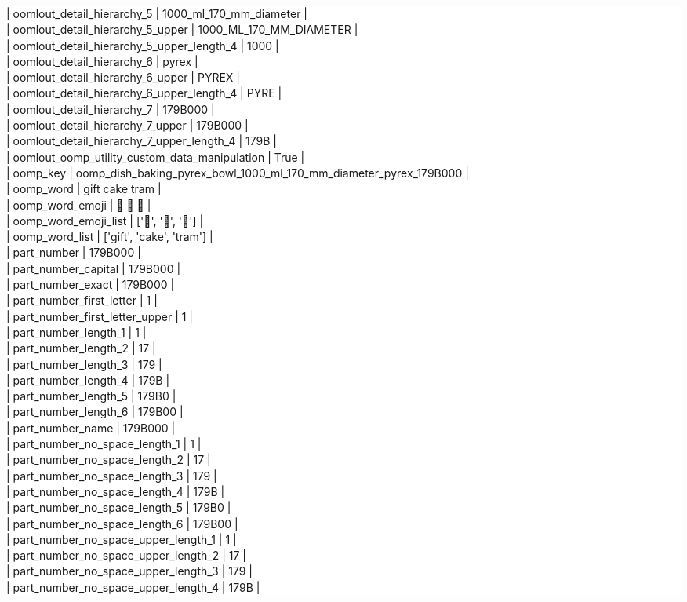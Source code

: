 | oomlout_detail_hierarchy_5 | 1000_ml_170_mm_diameter |  
| oomlout_detail_hierarchy_5_upper | 1000_ML_170_MM_DIAMETER |  
| oomlout_detail_hierarchy_5_upper_length_4 | 1000 |  
| oomlout_detail_hierarchy_6 | pyrex |  
| oomlout_detail_hierarchy_6_upper | PYREX |  
| oomlout_detail_hierarchy_6_upper_length_4 | PYRE |  
| oomlout_detail_hierarchy_7 | 179B000 |  
| oomlout_detail_hierarchy_7_upper | 179B000 |  
| oomlout_detail_hierarchy_7_upper_length_4 | 179B |  
| oomlout_oomp_utility_custom_data_manipulation | True |  
| oomp_key | oomp_dish_baking_pyrex_bowl_1000_ml_170_mm_diameter_pyrex_179B000 |  
| oomp_word | gift cake tram |  
| oomp_word_emoji | :gift: :cake: :tram: |  
| oomp_word_emoji_list | [':gift:', ':cake:', ':tram:'] |  
| oomp_word_list | ['gift', 'cake', 'tram'] |  
| part_number | 179B000 |  
| part_number_capital | 179B000 |  
| part_number_exact | 179B000 |  
| part_number_first_letter | 1 |  
| part_number_first_letter_upper | 1 |  
| part_number_length_1 | 1 |  
| part_number_length_2 | 17 |  
| part_number_length_3 | 179 |  
| part_number_length_4 | 179B |  
| part_number_length_5 | 179B0 |  
| part_number_length_6 | 179B00 |  
| part_number_name | 179B000 |  
| part_number_no_space_length_1 | 1 |  
| part_number_no_space_length_2 | 17 |  
| part_number_no_space_length_3 | 179 |  
| part_number_no_space_length_4 | 179B |  
| part_number_no_space_length_5 | 179B0 |  
| part_number_no_space_length_6 | 179B00 |  
| part_number_no_space_upper_length_1 | 1 |  
| part_number_no_space_upper_length_2 | 17 |  
| part_number_no_space_upper_length_3 | 179 |  
| part_number_no_space_upper_length_4 | 179B |  